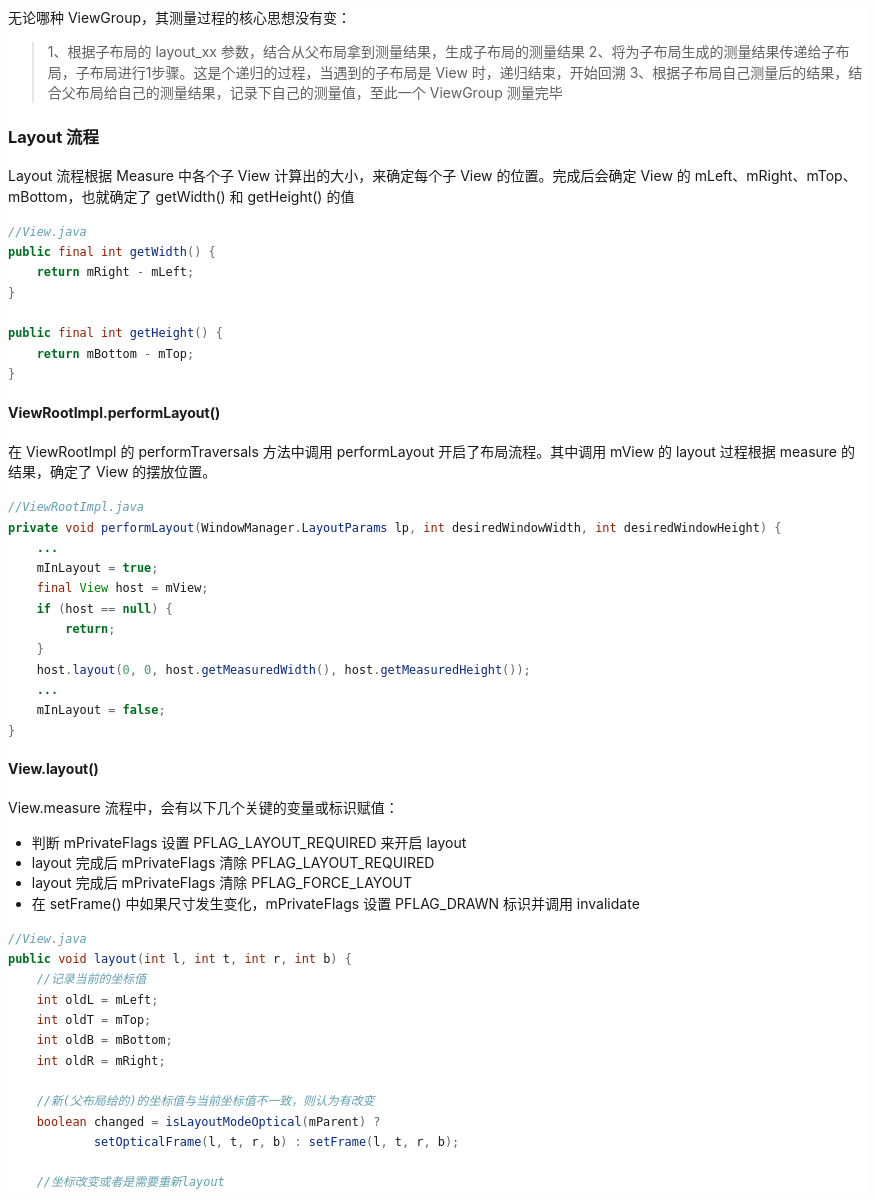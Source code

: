 ```java
```

无论哪种 ViewGroup，其测量过程的核心思想没有变：

> 1、根据子布局的 layout_xx 参数，结合从父布局拿到测量结果，生成子布局的测量结果
>  2、将为子布局生成的测量结果传递给子布局，子布局进行1步骤。这是个递归的过程，当遇到的子布局是 View 时，递归结束，开始回溯
>  3、根据子布局自己测量后的结果，结合父布局给自己的测量结果，记录下自己的测量值，至此一个 ViewGroup 测量完毕

### Layout 流程

Layout 流程根据 Measure 中各个子 View 计算出的大小，来确定每个子 View 的位置。完成后会确定 View 的 mLeft、mRight、mTop、mBottom，也就确定了 getWidth() 和 getHeight() 的值

```java
//View.java
public final int getWidth() {
    return mRight - mLeft;
}

public final int getHeight() {
    return mBottom - mTop;
}
```

#### ViewRootImpl.performLayout()

在 ViewRootImpl 的 performTraversals 方法中调用 performLayout 开启了布局流程。其中调用 mView 的 layout 过程根据 measure 的结果，确定了 View 的摆放位置。

```java
//ViewRootImpl.java
private void performLayout(WindowManager.LayoutParams lp, int desiredWindowWidth, int desiredWindowHeight) {
    ...
    mInLayout = true;
    final View host = mView;
    if (host == null) {
        return;
    }
    host.layout(0, 0, host.getMeasuredWidth(), host.getMeasuredHeight());
    ...
    mInLayout = false;
}
```

#### View.layout()

View.measure 流程中，会有以下几个关键的变量或标识赋值：

- 判断 mPrivateFlags 设置 PFLAG_LAYOUT_REQUIRED 来开启 layout
- layout 完成后 mPrivateFlags 清除 PFLAG_LAYOUT_REQUIRED
- layout 完成后 mPrivateFlags 清除 PFLAG_FORCE_LAYOUT
- 在 setFrame() 中如果尺寸发生变化，mPrivateFlags 设置 PFLAG_DRAWN 标识并调用 invalidate

```java
//View.java
public void layout(int l, int t, int r, int b) {
    //记录当前的坐标值
    int oldL = mLeft;
    int oldT = mTop;
    int oldB = mBottom;
    int oldR = mRight;
    
    //新(父布局给的)的坐标值与当前坐标值不一致，则认为有改变
    boolean changed = isLayoutModeOptical(mParent) ?
            setOpticalFrame(l, t, r, b) : setFrame(l, t, r, b);
    
    //坐标改变或者是需要重新layout
```